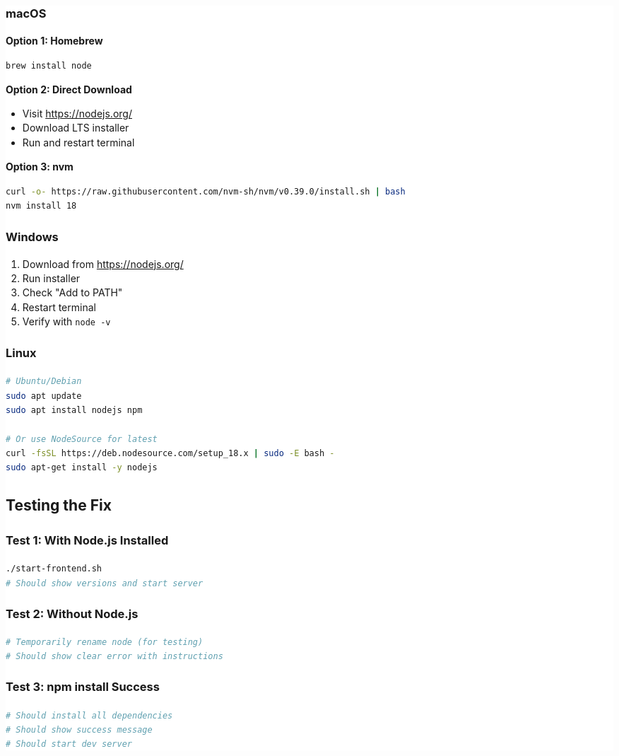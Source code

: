 ### macOS

**Option 1: Homebrew**
```bash
brew install node
```

**Option 2: Direct Download**
- Visit https://nodejs.org/
- Download LTS installer
- Run and restart terminal

**Option 3: nvm**
```bash
curl -o- https://raw.githubusercontent.com/nvm-sh/nvm/v0.39.0/install.sh | bash
nvm install 18
```

### Windows

1. Download from https://nodejs.org/
2. Run installer
3. Check "Add to PATH"
4. Restart terminal
5. Verify with `node -v`

### Linux

```bash
# Ubuntu/Debian
sudo apt update
sudo apt install nodejs npm

# Or use NodeSource for latest
curl -fsSL https://deb.nodesource.com/setup_18.x | sudo -E bash -
sudo apt-get install -y nodejs
```

## Testing the Fix

### Test 1: With Node.js Installed
```bash
./start-frontend.sh
# Should show versions and start server
```

### Test 2: Without Node.js
```bash
# Temporarily rename node (for testing)
# Should show clear error with instructions
```

### Test 3: npm install Success
```bash
# Should install all dependencies
# Should show success message
# Should start dev server
```
